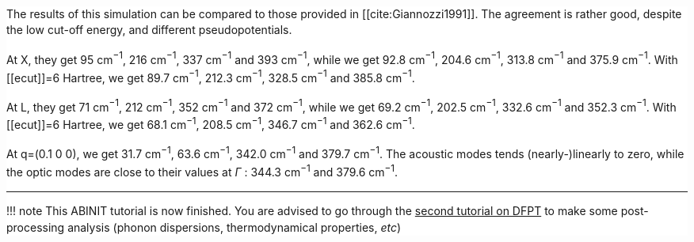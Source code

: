 The results of this simulation can be compared to those provided in [[cite:Giannozzi1991]].
The agreement is rather good, despite the low cut-off energy, and different pseudopotentials.

At X, they get 95 cm$^{-1}$, 216 cm$^{-1}$, 337 cm$^{-1}$ and 393 cm$^{-1}$, while we get
92.8 cm$^{-1}$, 204.6 cm$^{-1}$, 313.8 cm$^{-1}$ and 375.9 cm$^{-1}$.
With [[ecut]]=6 Hartree, we get 89.7 cm$^{-1}$, 212.3 cm$^{-1}$, 328.5 cm$^{-1}$ and 385.8 cm$^{-1}$.

At L, they get 71 cm$^{-1}$, 212 cm$^{-1}$, 352 cm$^{-1}$ and 372 cm$^{-1}$, while we get
69.2 cm$^{-1}$, 202.5 cm$^{-1}$, 332.6 cm$^{-1}$ and 352.3 cm$^{-1}$. With [[ecut]]=6 Hartree, we
get 68.1 cm$^{-1}$, 208.5 cm$^{-1}$, 346.7 cm$^{-1}$ and 362.6 cm$^{-1}$.

At q=(0.1 0 0), we get 31.7 cm$^{-1}$, 63.6 cm$^{-1}$, 342.0 cm$^{-1}$ and 379.7 cm$^{-1}$. The
acoustic modes tends (nearly-)linearly to zero, while the optic modes are
close to their values at $\Gamma$ : 344.3 cm$^{-1}$ and 379.6 cm$^{-1}$.

* * *

!!! note
    This ABINIT tutorial is now finished.
    You are advised to go through the [second tutorial on DFPT](/tutorial/rf2) to
    make some post-processing analysis (phonon dispersions, thermodynamical properties, *etc*)

